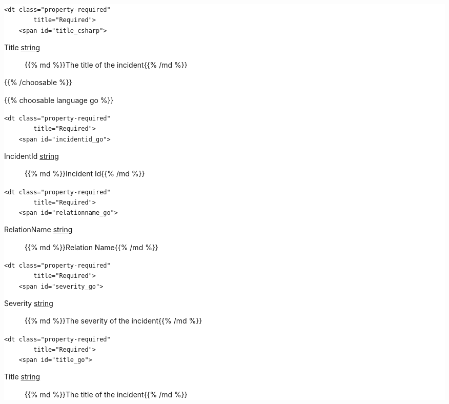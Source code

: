     <dt class="property-required"
            title="Required">
        <span id="title_csharp">
<a href="#title_csharp" style="color: inherit; text-decoration: inherit;">Title</a>
</span> 
        <span class="property-indicator"></span>
        <span class="property-type"><a href="https://docs.microsoft.com/en-us/dotnet/csharp/language-reference/builtin-types/built-in-types">string</a></span>
    </dt>
    <dd>{{% md %}}The title of the incident{{% /md %}}</dd>

</dl>
{{% /choosable %}}


{{% choosable language go %}}
<dl class="resources-properties">

    <dt class="property-required"
            title="Required">
        <span id="incidentid_go">
<a href="#incidentid_go" style="color: inherit; text-decoration: inherit;">Incident<wbr>Id</a>
</span> 
        <span class="property-indicator"></span>
        <span class="property-type"><a href="https://golang.org/pkg/builtin/#string">string</a></span>
    </dt>
    <dd>{{% md %}}Incident Id{{% /md %}}</dd>

    <dt class="property-required"
            title="Required">
        <span id="relationname_go">
<a href="#relationname_go" style="color: inherit; text-decoration: inherit;">Relation<wbr>Name</a>
</span> 
        <span class="property-indicator"></span>
        <span class="property-type"><a href="https://golang.org/pkg/builtin/#string">string</a></span>
    </dt>
    <dd>{{% md %}}Relation Name{{% /md %}}</dd>

    <dt class="property-required"
            title="Required">
        <span id="severity_go">
<a href="#severity_go" style="color: inherit; text-decoration: inherit;">Severity</a>
</span> 
        <span class="property-indicator"></span>
        <span class="property-type"><a href="https://golang.org/pkg/builtin/#string">string</a></span>
    </dt>
    <dd>{{% md %}}The severity of the incident{{% /md %}}</dd>

    <dt class="property-required"
            title="Required">
        <span id="title_go">
<a href="#title_go" style="color: inherit; text-decoration: inherit;">Title</a>
</span> 
        <span class="property-indicator"></span>
        <span class="property-type"><a href="https://golang.org/pkg/builtin/#string">string</a></span>
    </dt>
    <dd>{{% md %}}The title of the incident{{% /md %}}</dd>
